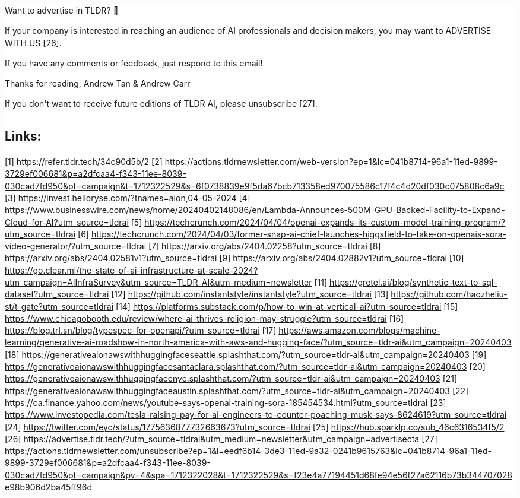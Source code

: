 Want to advertise in TLDR? 📰

 If your company is interested in reaching an audience of AI
professionals and decision makers, you may want to ADVERTISE WITH US
[26]. 

 If you have any comments or feedback, just respond to this email! 

Thanks for reading, 
Andrew Tan & Andrew Carr 

If you don't want to receive future editions of TLDR AI,
please unsubscribe [27]. 

 

Links:
------
[1] https://refer.tldr.tech/34c90d5b/2
[2] https://actions.tldrnewsletter.com/web-version?ep=1&lc=041b8714-96a1-11ed-9899-3729ef006681&p=a2dfcaa4-f343-11ee-8039-030cad7fd950&pt=campaign&t=1712322529&s=6f0738839e9f5da67bcb713358ed970075586c17f4c4d20df030c075808c6a9c
[3] https://invest.helloryse.com/?tnames=aion,04-05-2024
[4] https://www.businesswire.com/news/home/20240402148086/en/Lambda-Announces-500M-GPU-Backed-Facility-to-Expand-Cloud-for-AI?utm_source=tldrai
[5] https://techcrunch.com/2024/04/04/openai-expands-its-custom-model-training-program/?utm_source=tldrai
[6] https://techcrunch.com/2024/04/03/former-snap-ai-chief-launches-higgsfield-to-take-on-openais-sora-video-generator/?utm_source=tldrai
[7] https://arxiv.org/abs/2404.02258?utm_source=tldrai
[8] https://arxiv.org/abs/2404.02581v1?utm_source=tldrai
[9] https://arxiv.org/abs/2404.02882v1?utm_source=tldrai
[10] https://go.clear.ml/the-state-of-ai-infrastructure-at-scale-2024?utm_campaign=AIInfraSurvey&utm_source=TLDR_AI&utm_medium=newsletter
[11] https://gretel.ai/blog/synthetic-text-to-sql-dataset?utm_source=tldrai
[12] https://github.com/instantstyle/instantstyle?utm_source=tldrai
[13] https://github.com/haozheliu-st/t-gate?utm_source=tldrai
[14] https://platforms.substack.com/p/how-to-win-at-vertical-ai?utm_source=tldrai
[15] https://www.chicagobooth.edu/review/where-ai-thrives-religion-may-struggle?utm_source=tldrai
[16] https://blog.trl.sn/blog/typespec-for-openapi/?utm_source=tldrai
[17] https://aws.amazon.com/blogs/machine-learning/generative-ai-roadshow-in-north-america-with-aws-and-hugging-face/?utm_source=tldr-ai&utm_campaign=20240403
[18] https://generativeaionawswithhuggingfaceseattle.splashthat.com/?utm_source=tldr-ai&utm_campaign=20240403
[19] https://generativeaionawswithhuggingfacesantaclara.splashthat.com/?utm_source=tldr-ai&utm_campaign=20240403
[20] https://generativeaionawswithhuggingfacenyc.splashthat.com/?utm_source=tldr-ai&utm_campaign=20240403
[21] https://generativeaionawswithhuggingfaceaustin.splashthat.com/?utm_source=tldr-ai&utm_campaign=20240403
[22] https://ca.finance.yahoo.com/news/youtube-says-openai-training-sora-185454534.html?utm_source=tldrai
[23] https://www.investopedia.com/tesla-raising-pay-for-ai-engineers-to-counter-poaching-musk-says-8624619?utm_source=tldrai
[24] https://twitter.com/eyc/status/1775636877732663673?utm_source=tldrai
[25] https://hub.sparklp.co/sub_46c6316534f5/2
[26] https://advertise.tldr.tech/?utm_source=tldrai&utm_medium=newsletter&utm_campaign=advertisecta
[27] https://actions.tldrnewsletter.com/unsubscribe?ep=1&l=eedf6b14-3de3-11ed-9a32-0241b9615763&lc=041b8714-96a1-11ed-9899-3729ef006681&p=a2dfcaa4-f343-11ee-8039-030cad7fd950&pt=campaign&pv=4&spa=1712322028&t=1712322529&s=f23e4a77194451d68fe94e56f27a62116b73b344707028e98b906d2ba45ff96d